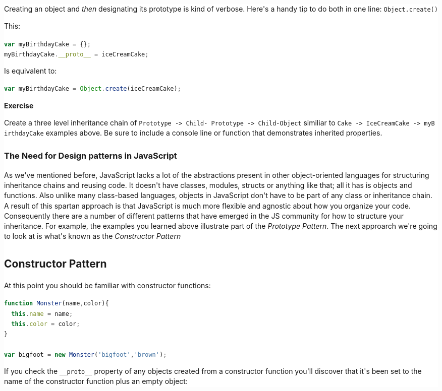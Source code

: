 Creating an object and _then_
designating its prototype is kind of verbose. Here's a handy tip to do both in
one line: `Object.create()`

This:

```javascript
var myBirthdayCake = {};
myBirthdayCake.__proto__ = iceCreamCake;
```

Is equivalent to:

```javascript
var myBirthdayCake = Object.create(iceCreamCake);
```

__Exercise__

Create a three level inheritance chain of `Prototype -> Child-
Prototype -> Child-Object` similiar to `Cake -> IceCreamCake -> myBirthdayCake`
examples above. Be sure to include a console line or function that demonstrates
inherited properties.

### The Need for Design patterns in JavaScript

As we've mentioned before,
JavaScript lacks a lot of the abstractions present in other object-oriented
languages for structuring inheritance chains and reusing code. It doesn't have
classes, modules, structs or anything like that; all it has is objects and
functions. Also unlike many class-based languages, objects in JavaScript don't
have to be part of any class or inheritance chain. A result of this spartan
approach is that JavaScript is much more flexible and agnostic about how you
organize your code. Consequently there are a number of different patterns that
have emerged in the JS community for how to structure your inheritance. For
example, the examples you learned above illustrate part of the _Prototype
Pattern_. The next approarch we're going to look at is what's known as the
_Constructor Pattern_

## Constructor Pattern

At this point you should be familiar with constructor
functions:

```javascript
function Monster(name,color){
  this.name = name;
  this.color = color;
}

var bigfoot = new Monster('bigfoot','brown');
```

If you check the `__proto__` property of any objects created from a constructor
function you'll discover that it's been set to the name of the constructor
function plus an empty object:
